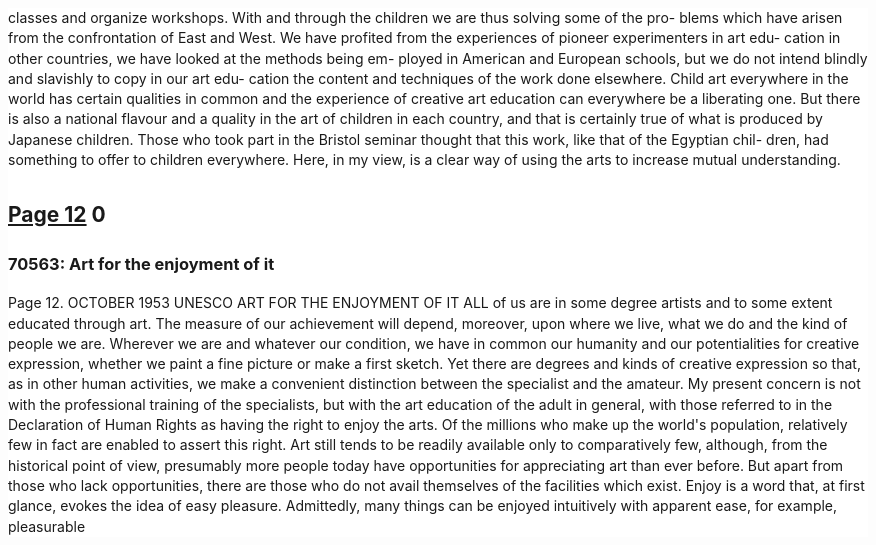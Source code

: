 classes and organize workshops.
With and through the children we
are thus solving some of the pro-
blems which have arisen from the
confrontation of East and West. We
have profited from the experiences
of pioneer experimenters in art edu-
cation in other countries, we have
looked at the methods being em-
ployed in American and European
schools, but we do not intend blindly
and slavishly to copy in our art edu-
cation the content and techniques of
the work done elsewhere. Child art
everywhere in the world has certain
qualities in common and the
experience of creative art education
can everywhere be a liberating one.
But there is also a national flavour
and a quality in the art of children
in each country, and that is certainly
true of what is produced by Japanese
children. Those who took part in
the Bristol seminar thought that this
work, like that of the Egyptian chil-
dren, had something to offer to
children everywhere. Here, in my
view, is a clear way of using the arts
to increase mutual understanding.

## [Page 12](070568engo.pdf#page=12) 0

### 70563: Art for the enjoyment of it

Page 12. OCTOBER 1953 UNESCO
ART FOR THE ENJOYMENT OF IT
ALL of us are in some degree artists and to some
extent educated through art. The measure of our
achievement will depend, moreover, upon where we
live, what we do and the kind of people we are.
Wherever we are and whatever our condition, we have
in common our humanity and our potentialities for
creative expression, whether we paint a fine picture
or make a first sketch.
Yet there are degrees and kinds of creative expression
so that, as in other human activities, we make a
convenient distinction between the specialist and the
amateur. My present concern is not with the professional
training of the specialists, but with the art education
of the adult in general, with those referred to in the
Declaration of Human Rights as having the right to
enjoy the arts. Of the millions who make up the
world's population, relatively few in fact are enabled
to assert this right.
Art still tends to be readily available only to
comparatively few, although, from the historical point of
view, presumably more people today have opportunities
for appreciating art than ever before. But apart from
those who lack opportunities, there are those who do
not avail themselves of the facilities which exist.
Enjoy is a word that, at first glance, evokes the idea
of easy pleasure. Admittedly, many things can be enjoyed
intuitively with apparent ease, for example, pleasurable